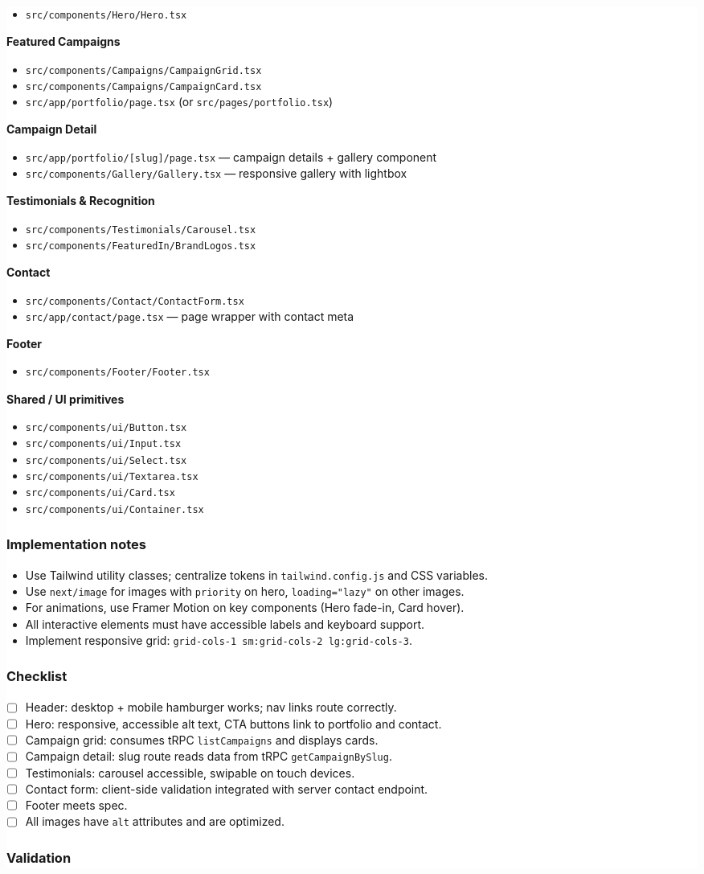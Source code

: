* `src/components/Hero/Hero.tsx`

**Featured Campaigns**

* `src/components/Campaigns/CampaignGrid.tsx`
* `src/components/Campaigns/CampaignCard.tsx`
* `src/app/portfolio/page.tsx` (or `src/pages/portfolio.tsx`)

**Campaign Detail**

* `src/app/portfolio/[slug]/page.tsx` — campaign details + gallery component
* `src/components/Gallery/Gallery.tsx` — responsive gallery with lightbox

**Testimonials & Recognition**

* `src/components/Testimonials/Carousel.tsx`
* `src/components/FeaturedIn/BrandLogos.tsx`

**Contact**

* `src/components/Contact/ContactForm.tsx`
* `src/app/contact/page.tsx` — page wrapper with contact meta

**Footer**

* `src/components/Footer/Footer.tsx`

**Shared / UI primitives**

* `src/components/ui/Button.tsx`
* `src/components/ui/Input.tsx`
* `src/components/ui/Select.tsx`
* `src/components/ui/Textarea.tsx`
* `src/components/ui/Card.tsx`
* `src/components/ui/Container.tsx`

### Implementation notes

* Use Tailwind utility classes; centralize tokens in `tailwind.config.js` and CSS variables.
* Use `next/image` for images with `priority` on hero, `loading="lazy"` on other images.
* For animations, use Framer Motion on key components (Hero fade-in, Card hover).
* All interactive elements must have accessible labels and keyboard support.
* Implement responsive grid: `grid-cols-1 sm:grid-cols-2 lg:grid-cols-3`.

### Checklist

* [ ] Header: desktop + mobile hamburger works; nav links route correctly.
* [ ] Hero: responsive, accessible alt text, CTA buttons link to portfolio and contact.
* [ ] Campaign grid: consumes tRPC `listCampaigns` and displays cards.
* [ ] Campaign detail: slug route reads data from tRPC `getCampaignBySlug`.
* [ ] Testimonials: carousel accessible, swipable on touch devices.
* [ ] Contact form: client-side validation integrated with server contact endpoint.
* [ ] Footer meets spec.
* [ ] All images have `alt` attributes and are optimized.

### Validation
